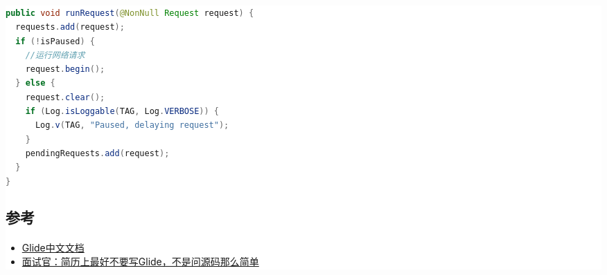 ```java
public void runRequest(@NonNull Request request) {
  requests.add(request);
  if (!isPaused) {
    //运行网络请求
    request.begin();
  } else {
    request.clear();
    if (Log.isLoggable(TAG, Log.VERBOSE)) {
      Log.v(TAG, "Paused, delaying request");
    }
    pendingRequests.add(request);
  }
}
```

## 参考

* [Glide中文文档](https://muyangmin.github.io/glide-docs-cn/)
* [面试官：简历上最好不要写Glide，不是问源码那么简单](https://juejin.im/post/6844903986412126216)

